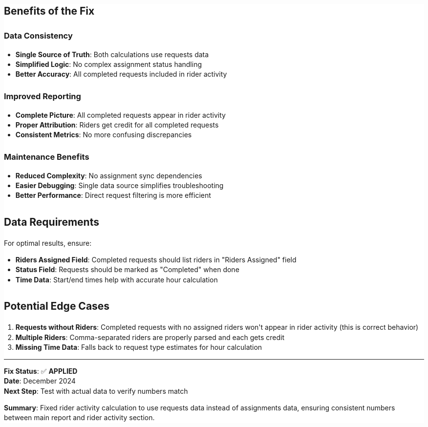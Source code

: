 ## Benefits of the Fix

### Data Consistency
- **Single Source of Truth**: Both calculations use requests data
- **Simplified Logic**: No complex assignment status handling
- **Better Accuracy**: All completed requests included in rider activity

### Improved Reporting
- **Complete Picture**: All completed requests appear in rider activity
- **Proper Attribution**: Riders get credit for all completed requests
- **Consistent Metrics**: No more confusing discrepancies

### Maintenance Benefits
- **Reduced Complexity**: No assignment sync dependencies
- **Easier Debugging**: Single data source simplifies troubleshooting
- **Better Performance**: Direct request filtering is more efficient

## Data Requirements

For optimal results, ensure:
- **Riders Assigned Field**: Completed requests should list riders in "Riders Assigned" field
- **Status Field**: Requests should be marked as "Completed" when done
- **Time Data**: Start/end times help with accurate hour calculation

## Potential Edge Cases

1. **Requests without Riders**: Completed requests with no assigned riders won't appear in rider activity (this is correct behavior)
2. **Multiple Riders**: Comma-separated riders are properly parsed and each gets credit
3. **Missing Time Data**: Falls back to request type estimates for hour calculation

---

**Fix Status**: ✅ **APPLIED**  
**Date**: December 2024  
**Next Step**: Test with actual data to verify numbers match

**Summary**: Fixed rider activity calculation to use requests data instead of assignments data, ensuring consistent numbers between main report and rider activity section.